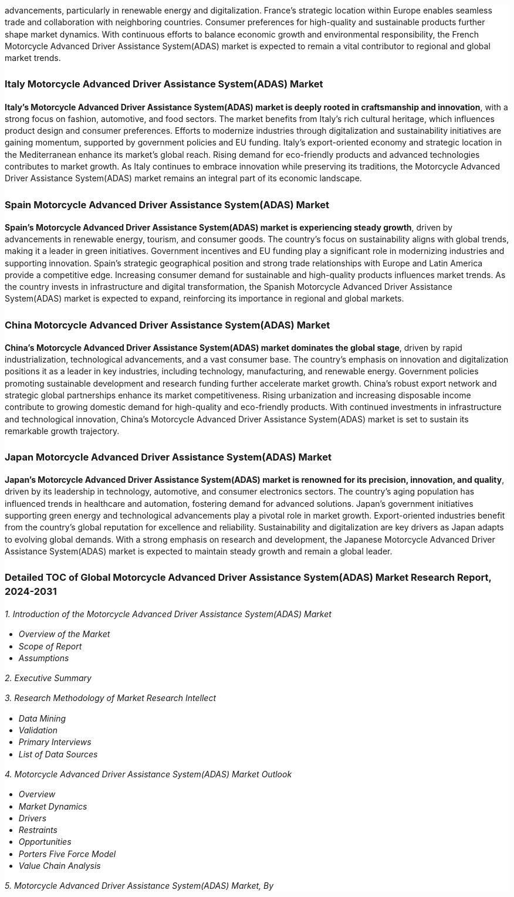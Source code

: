 advancements, particularly in renewable energy and digitalization. France&rsquo;s strategic location within Europe enables seamless trade and collaboration with neighboring countries. Consumer preferences for high-quality and sustainable products further shape market dynamics. With continuous efforts to balance economic growth and environmental responsibility, the French Motorcycle Advanced Driver Assistance System(ADAS) market is expected to remain a vital contributor to regional and global market trends.</p><h3><strong>Italy Motorcycle Advanced Driver Assistance System(ADAS) Market</strong></h3><p><strong>Italy&rsquo;s Motorcycle Advanced Driver Assistance System(ADAS) market is deeply rooted in craftsmanship and innovation</strong>, with a strong focus on fashion, automotive, and food sectors. The market benefits from Italy&rsquo;s rich cultural heritage, which influences product design and consumer preferences. Efforts to modernize industries through digitalization and sustainability initiatives are gaining momentum, supported by government policies and EU funding. Italy&rsquo;s export-oriented economy and strategic location in the Mediterranean enhance its market&rsquo;s global reach. Rising demand for eco-friendly products and advanced technologies contributes to market growth. As Italy continues to embrace innovation while preserving its traditions, the Motorcycle Advanced Driver Assistance System(ADAS) market remains an integral part of its economic landscape.</p><h3><strong>Spain Motorcycle Advanced Driver Assistance System(ADAS) Market</strong></h3><p><strong>Spain&rsquo;s Motorcycle Advanced Driver Assistance System(ADAS) market is experiencing steady growth</strong>, driven by advancements in renewable energy, tourism, and consumer goods. The country&rsquo;s focus on sustainability aligns with global trends, making it a leader in green initiatives. Government incentives and EU funding play a significant role in modernizing industries and supporting innovation. Spain&rsquo;s strategic geographical position and strong trade relationships with Europe and Latin America provide a competitive edge. Increasing consumer demand for sustainable and high-quality products influences market trends. As the country invests in infrastructure and digital transformation, the Spanish Motorcycle Advanced Driver Assistance System(ADAS) market is expected to expand, reinforcing its importance in regional and global markets.</p><h3><strong>China Motorcycle Advanced Driver Assistance System(ADAS) Market</strong></h3><p><strong>China&rsquo;s Motorcycle Advanced Driver Assistance System(ADAS) market dominates the global stage</strong>, driven by rapid industrialization, technological advancements, and a vast consumer base. The country&rsquo;s emphasis on innovation and digitalization positions it as a leader in key industries, including technology, manufacturing, and renewable energy. Government policies promoting sustainable development and research funding further accelerate market growth. China&rsquo;s robust export network and strategic global partnerships enhance its market competitiveness. Rising urbanization and increasing disposable income contribute to growing domestic demand for high-quality and eco-friendly products. With continued investments in infrastructure and technological innovation, China&rsquo;s Motorcycle Advanced Driver Assistance System(ADAS) market is set to sustain its remarkable growth trajectory.</p><h3><strong>Japan Motorcycle Advanced Driver Assistance System(ADAS) Market</strong></h3><p><strong>Japan&rsquo;s Motorcycle Advanced Driver Assistance System(ADAS) market is renowned for its precision, innovation, and quality</strong>, driven by its leadership in technology, automotive, and consumer electronics sectors. The country&rsquo;s aging population has influenced trends in healthcare and automation, fostering demand for advanced solutions. Japan&rsquo;s government initiatives supporting green energy and technological advancements play a pivotal role in market growth. Export-oriented industries benefit from the country&rsquo;s global reputation for excellence and reliability. Sustainability and digitalization are key drivers as Japan adapts to evolving global demands. With a strong emphasis on research and development, the Japanese Motorcycle Advanced Driver Assistance System(ADAS) market is expected to maintain steady growth and remain a global leader.</p><h3><span class="">Detailed TOC of Global Motorcycle Advanced Driver Assistance System(ADAS) Market Research Report, 2024-2031</span></h3><p><em><span class="font-[700]">1. Introduction of the Motorcycle Advanced Driver Assistance System(ADAS) Market</span></em></p><ul><li><em><span class="">Overview of the Market</span></em></li><li><em><span class="">Scope of Report</span></em></li><li><em><span class="">Assumptions</span></em></li></ul><p><em><span class="font-[700]">2. Executive Summary</span></em></p><p><em><span class="font-[700]">3. Research Methodology of Market Research Intellect</span></em></p><ul><li><em><span class="">Data Mining</span></em></li><li><em><span class="">Validation</span></em></li><li><em><span class="">Primary Interviews</span></em></li><li><em><span class="">List of Data Sources</span></em></li></ul><p><em><span class="font-[700]">4. Motorcycle Advanced Driver Assistance System(ADAS) Market Outlook</span></em></p><ul><li><em><span class="">Overview</span></em></li><li><em><span class="">Market Dynamics</span></em></li><li><em><span class="">Drivers</span></em></li><li><em><span class="">Restraints</span></em></li><li><em><span class="">Opportunities</span></em></li><li><em><span class="">Porters Five Force Model</span></em></li><li><em><span class="">Value Chain Analysis</span></em></li></ul><p><em><span class="font-[700]">5. Motorcycle Advanced Driver Assistance System(ADAS) Market, By